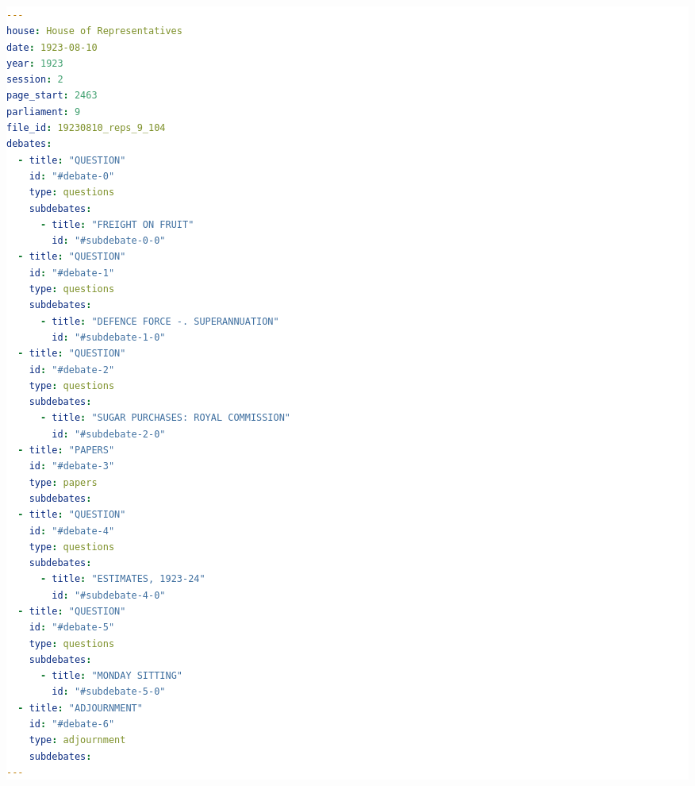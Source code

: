 ```yaml
---
house: House of Representatives
date: 1923-08-10
year: 1923
session: 2
page_start: 2463
parliament: 9
file_id: 19230810_reps_9_104
debates:
  - title: "QUESTION"
    id: "#debate-0"
    type: questions
    subdebates:
      - title: "FREIGHT ON FRUIT"
        id: "#subdebate-0-0"
  - title: "QUESTION"
    id: "#debate-1"
    type: questions
    subdebates:
      - title: "DEFENCE FORCE -. SUPERANNUATION"
        id: "#subdebate-1-0"
  - title: "QUESTION"
    id: "#debate-2"
    type: questions
    subdebates:
      - title: "SUGAR PURCHASES: ROYAL COMMISSION"
        id: "#subdebate-2-0"
  - title: "PAPERS"
    id: "#debate-3"
    type: papers
    subdebates:
  - title: "QUESTION"
    id: "#debate-4"
    type: questions
    subdebates:
      - title: "ESTIMATES, 1923-24"
        id: "#subdebate-4-0"
  - title: "QUESTION"
    id: "#debate-5"
    type: questions
    subdebates:
      - title: "MONDAY SITTING"
        id: "#subdebate-5-0"
  - title: "ADJOURNMENT"
    id: "#debate-6"
    type: adjournment
    subdebates:
---
```

